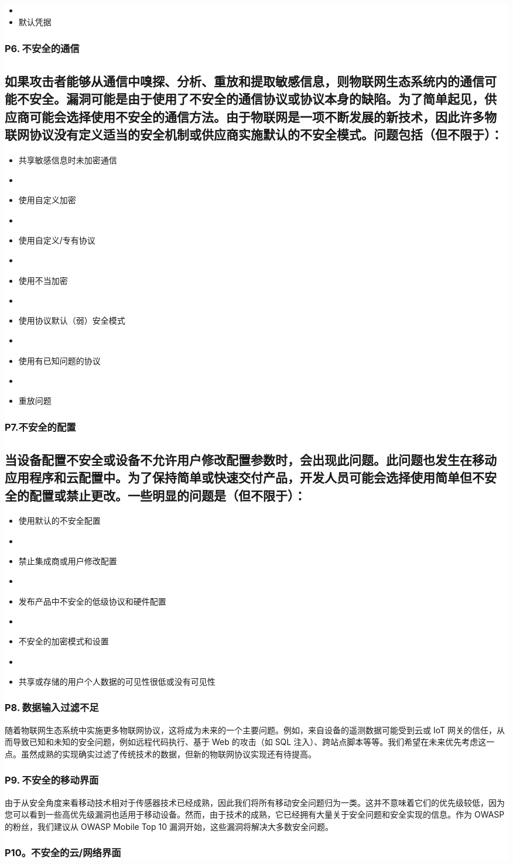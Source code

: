-   
- 默认凭据  
  
### P6. 不安全的通信  
  
如果攻击者能够从通信中嗅探、分析、重放和提取敏感信息，则物联网生态系统内的通信可能不安全。漏洞可能是由于使用了不安全的通信协议或协议本身的缺陷。为了简单起见，供应商可能会选择使用不安全的通信方法。由于物联网是一项不断发展的新技术，因此许多物联网协议没有定义适当的安全机制或供应商实施默认的不安全模式。问题包括（但不限于）：  
-   
- 共享敏感信息时未加密通信  
  
-   
- 使用自定义加密  
  
-   
- 使用自定义/专有协议  
  
-   
- 使用不当加密  
  
-   
- 使用协议默认（弱）安全模式  
  
-   
- 使用有已知问题的协议  
  
-   
- 重放问题  
  
### P7.不安全的配置  
  
当设备配置不安全或设备不允许用户修改配置参数时，会出现此问题。此问题也发生在移动应用程序和云配置中。为了保持简单或快速交付产品，开发人员可能会选择使用简单但不安全的配置或禁止更改。一些明显的问题是（但不限于）：  
-   
- 使用默认的不安全配置  
  
-   
- 禁止集成商或用户修改配置  
  
-   
- 发布产品中不安全的低级协议和硬件配置  
  
-   
- 不安全的加密模式和设置  
  
-   
- 共享或存储的用户个人数据的可见性很低或没有可见性  
  
### P8. 数据输入过滤不足  
  
随着物联网生态系统中实施更多物联网协议，这将成为未来的一个主要问题。例如，来自设备的遥测数据可能受到云或 IoT 网关的信任，从而导致已知和未知的安全问题，例如远程代码执行、基于 Web 的攻击（如 SQL 注入）、跨站点脚本等等。我们希望在未来优先考虑这一点。虽然成熟的实现确实过滤了传统技术的数据，但新的物联网协议实现还有待提高。  
### P9. 不安全的移动界面  
  
由于从安全角度来看移动技术相对于传感器技术已经成熟，因此我们将所有移动安全问题归为一类。这并不意味着它们的优先级较低，因为您可以看到一些高优先级漏洞也适用于移动设备。然而，由于技术的成熟，它已经拥有大量关于安全问题和安全实现的信息。作为 OWASP 的粉丝，我们建议从 OWASP Mobile Top 10 漏洞开始，这些漏洞将解决大多数安全问题。  
### P10。不安全的云/网络界面  
  